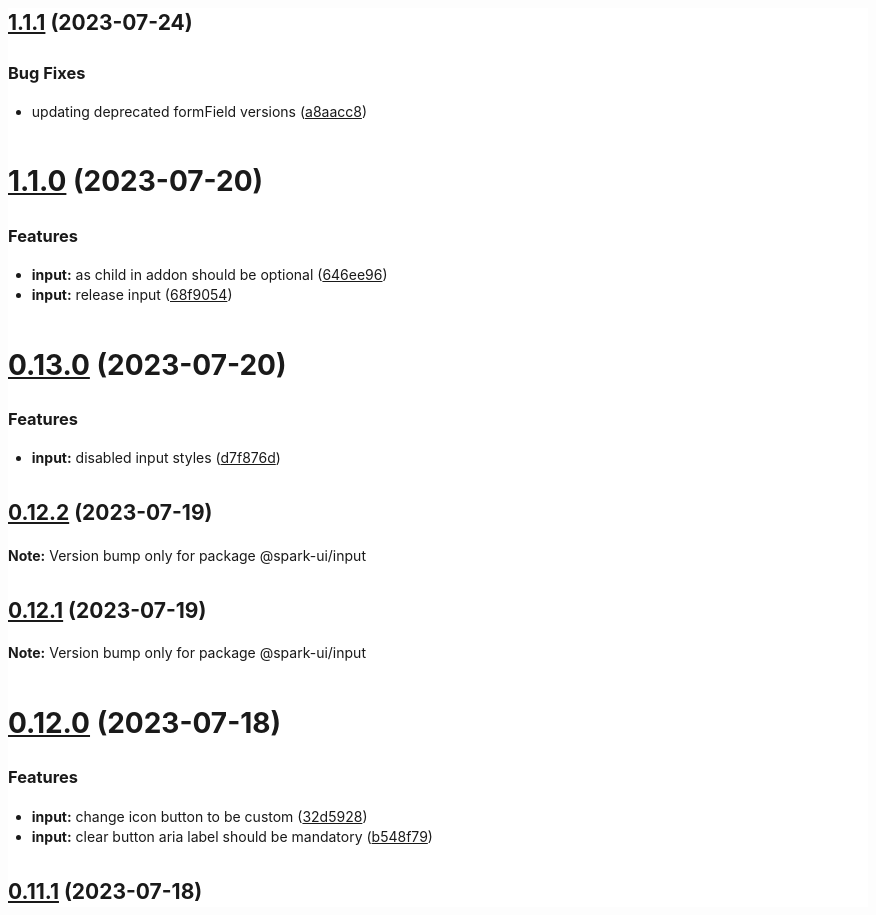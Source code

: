 ## [1.1.1](https://github.com/adevinta/spark/compare/@spark-ui/input@1.1.0...@spark-ui/input@1.1.1) (2023-07-24)

### Bug Fixes

- updating deprecated formField versions ([a8aacc8](https://github.com/adevinta/spark/commit/a8aacc87818dcf7c7e5ca1ad75e9cd42bedeb4df))

# [1.1.0](https://github.com/adevinta/spark/compare/@spark-ui/input@0.13.0...@spark-ui/input@1.1.0) (2023-07-20)

### Features

- **input:** as child in addon should be optional ([646ee96](https://github.com/adevinta/spark/commit/646ee966e19311c4645ba4b8fed2ebbdbbe32f39))
- **input:** release input ([68f9054](https://github.com/adevinta/spark/commit/68f9054328540a146b6a728393da93dcb8d48b98))

# [0.13.0](https://github.com/adevinta/spark/compare/@spark-ui/input@0.12.2...@spark-ui/input@0.13.0) (2023-07-20)

### Features

- **input:** disabled input styles ([d7f876d](https://github.com/adevinta/spark/commit/d7f876da8f1eb89d65aae1d13ee56bf749a8fdf2))

## [0.12.2](https://github.com/adevinta/spark/compare/@spark-ui/input@0.12.1...@spark-ui/input@0.12.2) (2023-07-19)

**Note:** Version bump only for package @spark-ui/input

## [0.12.1](https://github.com/adevinta/spark/compare/@spark-ui/input@0.12.0...@spark-ui/input@0.12.1) (2023-07-19)

**Note:** Version bump only for package @spark-ui/input

# [0.12.0](https://github.com/adevinta/spark/compare/@spark-ui/input@0.11.1...@spark-ui/input@0.12.0) (2023-07-18)

### Features

- **input:** change icon button to be custom ([32d5928](https://github.com/adevinta/spark/commit/32d59283e35d1d1f18f01ea832c171791fb5c6db))
- **input:** clear button aria label should be mandatory ([b548f79](https://github.com/adevinta/spark/commit/b548f7934a877251677a106b70186e60aced7e29))

## [0.11.1](https://github.com/adevinta/spark/compare/@spark-ui/input@0.11.0...@spark-ui/input@0.11.1) (2023-07-18)
